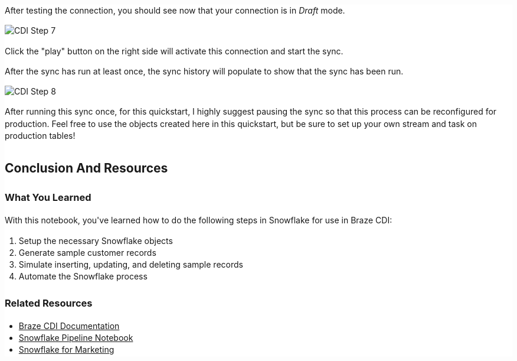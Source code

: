 After testing the connection, you should see now that your connection is in *Draft* mode.

![CDI Step 7](assets/braze_cdi_step7.png)

Click the "play" button on the right side will activate this connection and start the sync.

After the sync has run at least once, the sync history will populate to show that the sync has been run.

![CDI Step 8](assets/braze_cdi_step8.png)

After running this sync once, for this quickstart, I highly suggest pausing the sync so that this process can be reconfigured for production. Feel free to use the objects created here in this quickstart, but be sure to set up your own stream and task on production tables!


## Conclusion And Resources

### What You Learned

With this notebook, you've learned how to do the following steps in Snowflake for use in Braze CDI:
1. Setup the necessary Snowflake objects
2. Generate sample customer records
3. Simulate inserting, updating, and deleting sample records
4. Automate the Snowflake process

### Related Resources
- [Braze CDI Documentation](https://www.braze.com/docs/user_guide/data_and_analytics/cloud_ingestion)
- [Snowflake Pipeline Notebook](https://github.com/Snowflake-Labs/sf-samples/blob/main/samples/braze-cdi-pipeline/braze_cdi_customer.ipynb)
- [Snowflake for Marketing](https://www.snowflake.com/en/solutions/departments/marketing/)
